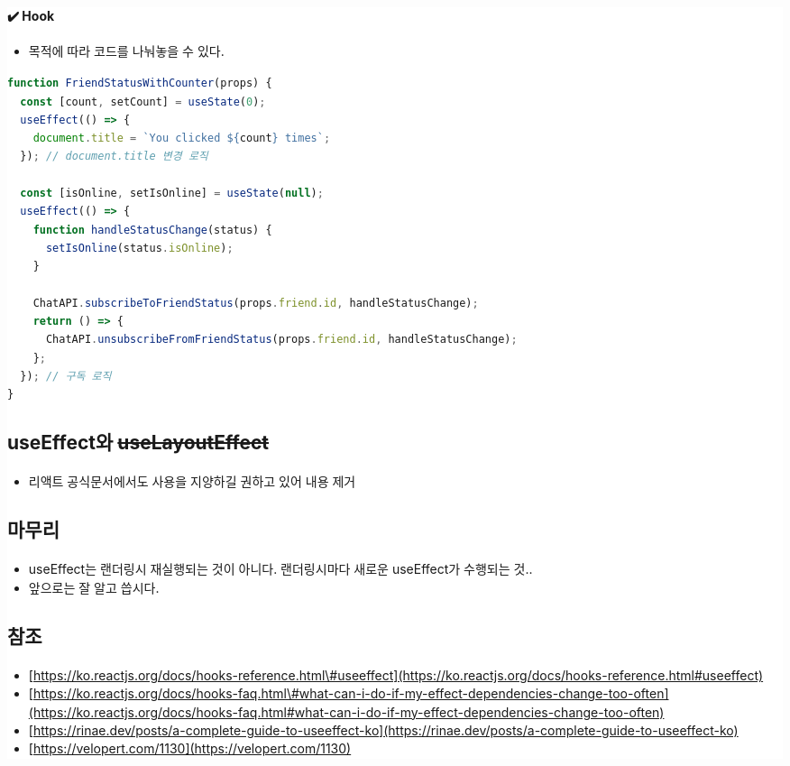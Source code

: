 #### ✔️ **Hook**

* 목적에 따라 코드를 나눠놓을 수 있다.

```jsx
function FriendStatusWithCounter(props) {
  const [count, setCount] = useState(0);
  useEffect(() => {
    document.title = `You clicked ${count} times`;
  }); // document.title 변경 로직

  const [isOnline, setIsOnline] = useState(null);
  useEffect(() => {
    function handleStatusChange(status) {
      setIsOnline(status.isOnline);
    }

    ChatAPI.subscribeToFriendStatus(props.friend.id, handleStatusChange);
    return () => {
      ChatAPI.unsubscribeFromFriendStatus(props.friend.id, handleStatusChange);
    };
  }); // 구독 로직
}
```

## useEffect와 ~~useLayoutEffect~~

* 리액트 공식문서에서도 사용을 지양하길 권하고 있어 내용 제거

## 마무리

* useEffect는 랜더링시 재실행되는 것이 아니다. 랜더링시마다 새로운 useEffect가 수행되는 것..
* 앞으로는 잘 알고 씁시다.

## 참조

* [https://ko.reactjs.org/docs/hooks-reference.html\#useeffect](https://ko.reactjs.org/docs/hooks-reference.html#useeffect)
* [https://ko.reactjs.org/docs/hooks-faq.html\#what-can-i-do-if-my-effect-dependencies-change-too-often](https://ko.reactjs.org/docs/hooks-faq.html#what-can-i-do-if-my-effect-dependencies-change-too-often)
* [https://rinae.dev/posts/a-complete-guide-to-useeffect-ko](https://rinae.dev/posts/a-complete-guide-to-useeffect-ko)
* [https://velopert.com/1130](https://velopert.com/1130)

